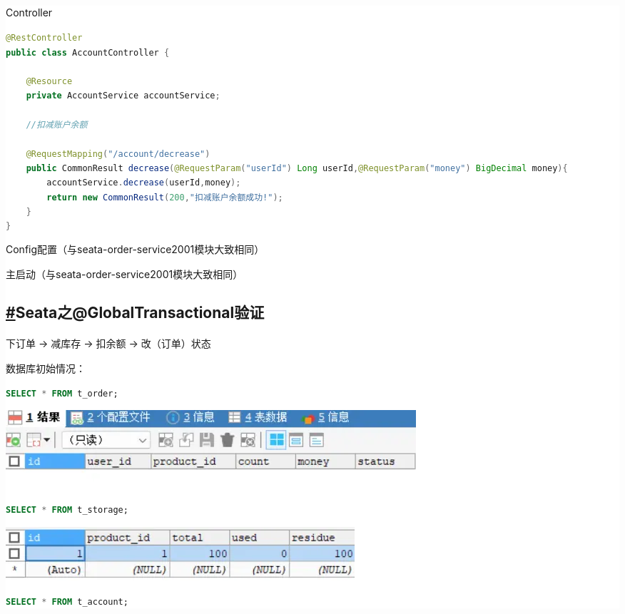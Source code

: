  Controller

```java
@RestController
public class AccountController {

    @Resource
    private AccountService accountService;

    //扣减账户余额

    @RequestMapping("/account/decrease")
    public CommonResult decrease(@RequestParam("userId") Long userId,@RequestParam("money") BigDecimal money){
        accountService.decrease(userId,money);
        return new CommonResult(200,"扣减账户余额成功!");
    }
}
```

 Config配置（与seata-order-service2001模块大致相同）

主启动（与seata-order-service2001模块大致相同）

## [#](https://frxcat.fun/Spring/SpringCloud/Seata_/#seata%E4%B9%8B-globaltransactional%E9%AA%8C%E8%AF%81)Seata之@GlobalTransactional验证

下订单 -> 减库存 -> 扣余额 -> 改（订单）状态

数据库初始情况：

```sql
SELECT * FROM t_order;
```

![1691389789653](image/23-08-07-Seata分布式事务/1691389789653.png)

```sql
SELECT * FROM t_storage;
```

![1691389796452](image/23-08-07-Seata分布式事务/1691389796452.png)

```sql
SELECT * FROM t_account;
```
